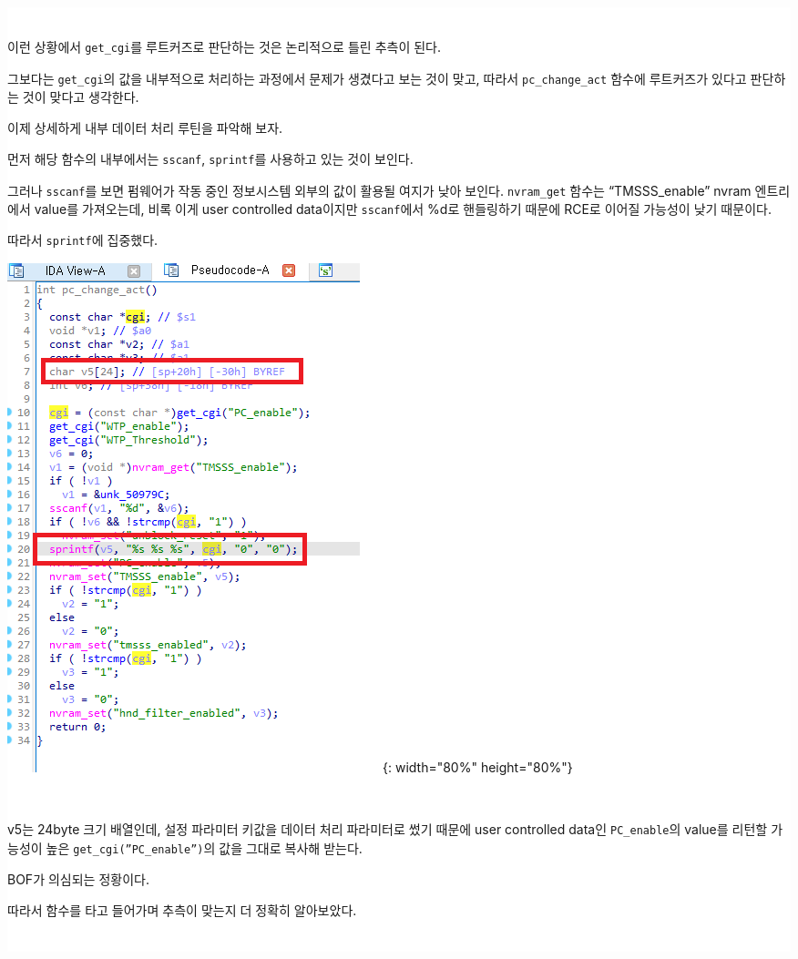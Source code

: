 <br>

이런 상황에서 `get_cgi`를 루트커즈로 판단하는 것은 논리적으로 틀린 추측이 된다.

그보다는 `get_cgi`의 값을 내부적으로 처리하는 과정에서 문제가 생겼다고 보는 것이 맞고, 따라서 `pc_change_act` 함수에 루트커즈가 있다고 판단하는 것이 맞다고 생각한다.

이제 상세하게 내부 데이터 처리 루틴을 파악해 보자.

먼저 해당 함수의 내부에서는 `sscanf`, `sprintf`를 사용하고 있는 것이 보인다.

그러나 `sscanf`를 보면 펌웨어가 작동 중인 정보시스템 외부의 값이 활용될 여지가 낮아 보인다. `nvram_get` 함수는 “TMSSS_enable” nvram 엔트리에서 value를 가져오는데, 비록 이게 user controlled data이지만 `sscanf`에서 %d로 핸들링하기 때문에 RCE로 이어질 가능성이 낮기 때문이다.

따라서 `sprintf`에 집중했다.

![/assets/img/posts/2025-01-27-CVE-2024-28283/image.png](/assets/img/posts/2025-01-27-CVE-2024-28283/image%2016.png){: width="80%" height="80%"}

<br>

v5는 24byte 크기 배열인데, 설정 파라미터 키값을 데이터 처리 파라미터로 썼기 때문에 user controlled data인 `PC_enable`의 value를 리턴할 가능성이 높은 `get_cgi(”PC_enable”)`의 값을 그대로 복사해 받는다.

BOF가 의심되는 정황이다. 

따라서 함수를 타고 들어가며 추측이 맞는지 더 정확히 알아보았다.

<br>
